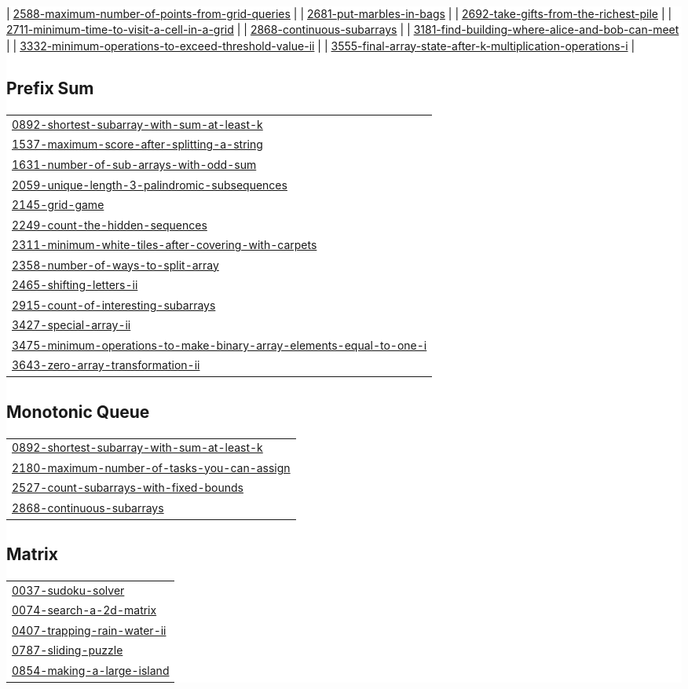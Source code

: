 | [2588-maximum-number-of-points-from-grid-queries](https://github.com/33Arsenic75/leetcode/tree/master/2588-maximum-number-of-points-from-grid-queries) |
| [2681-put-marbles-in-bags](https://github.com/33Arsenic75/leetcode/tree/master/2681-put-marbles-in-bags) |
| [2692-take-gifts-from-the-richest-pile](https://github.com/33Arsenic75/leetcode/tree/master/2692-take-gifts-from-the-richest-pile) |
| [2711-minimum-time-to-visit-a-cell-in-a-grid](https://github.com/33Arsenic75/leetcode/tree/master/2711-minimum-time-to-visit-a-cell-in-a-grid) |
| [2868-continuous-subarrays](https://github.com/33Arsenic75/leetcode/tree/master/2868-continuous-subarrays) |
| [3181-find-building-where-alice-and-bob-can-meet](https://github.com/33Arsenic75/leetcode/tree/master/3181-find-building-where-alice-and-bob-can-meet) |
| [3332-minimum-operations-to-exceed-threshold-value-ii](https://github.com/33Arsenic75/leetcode/tree/master/3332-minimum-operations-to-exceed-threshold-value-ii) |
| [3555-final-array-state-after-k-multiplication-operations-i](https://github.com/33Arsenic75/leetcode/tree/master/3555-final-array-state-after-k-multiplication-operations-i) |
## Prefix Sum
|  |
| ------- |
| [0892-shortest-subarray-with-sum-at-least-k](https://github.com/33Arsenic75/leetcode/tree/master/0892-shortest-subarray-with-sum-at-least-k) |
| [1537-maximum-score-after-splitting-a-string](https://github.com/33Arsenic75/leetcode/tree/master/1537-maximum-score-after-splitting-a-string) |
| [1631-number-of-sub-arrays-with-odd-sum](https://github.com/33Arsenic75/leetcode/tree/master/1631-number-of-sub-arrays-with-odd-sum) |
| [2059-unique-length-3-palindromic-subsequences](https://github.com/33Arsenic75/leetcode/tree/master/2059-unique-length-3-palindromic-subsequences) |
| [2145-grid-game](https://github.com/33Arsenic75/leetcode/tree/master/2145-grid-game) |
| [2249-count-the-hidden-sequences](https://github.com/33Arsenic75/leetcode/tree/master/2249-count-the-hidden-sequences) |
| [2311-minimum-white-tiles-after-covering-with-carpets](https://github.com/33Arsenic75/leetcode/tree/master/2311-minimum-white-tiles-after-covering-with-carpets) |
| [2358-number-of-ways-to-split-array](https://github.com/33Arsenic75/leetcode/tree/master/2358-number-of-ways-to-split-array) |
| [2465-shifting-letters-ii](https://github.com/33Arsenic75/leetcode/tree/master/2465-shifting-letters-ii) |
| [2915-count-of-interesting-subarrays](https://github.com/33Arsenic75/leetcode/tree/master/2915-count-of-interesting-subarrays) |
| [3427-special-array-ii](https://github.com/33Arsenic75/leetcode/tree/master/3427-special-array-ii) |
| [3475-minimum-operations-to-make-binary-array-elements-equal-to-one-i](https://github.com/33Arsenic75/leetcode/tree/master/3475-minimum-operations-to-make-binary-array-elements-equal-to-one-i) |
| [3643-zero-array-transformation-ii](https://github.com/33Arsenic75/leetcode/tree/master/3643-zero-array-transformation-ii) |
## Monotonic Queue
|  |
| ------- |
| [0892-shortest-subarray-with-sum-at-least-k](https://github.com/33Arsenic75/leetcode/tree/master/0892-shortest-subarray-with-sum-at-least-k) |
| [2180-maximum-number-of-tasks-you-can-assign](https://github.com/33Arsenic75/leetcode/tree/master/2180-maximum-number-of-tasks-you-can-assign) |
| [2527-count-subarrays-with-fixed-bounds](https://github.com/33Arsenic75/leetcode/tree/master/2527-count-subarrays-with-fixed-bounds) |
| [2868-continuous-subarrays](https://github.com/33Arsenic75/leetcode/tree/master/2868-continuous-subarrays) |
## Matrix
|  |
| ------- |
| [0037-sudoku-solver](https://github.com/33Arsenic75/leetcode/tree/master/0037-sudoku-solver) |
| [0074-search-a-2d-matrix](https://github.com/33Arsenic75/leetcode/tree/master/0074-search-a-2d-matrix) |
| [0407-trapping-rain-water-ii](https://github.com/33Arsenic75/leetcode/tree/master/0407-trapping-rain-water-ii) |
| [0787-sliding-puzzle](https://github.com/33Arsenic75/leetcode/tree/master/0787-sliding-puzzle) |
| [0854-making-a-large-island](https://github.com/33Arsenic75/leetcode/tree/master/0854-making-a-large-island) |
